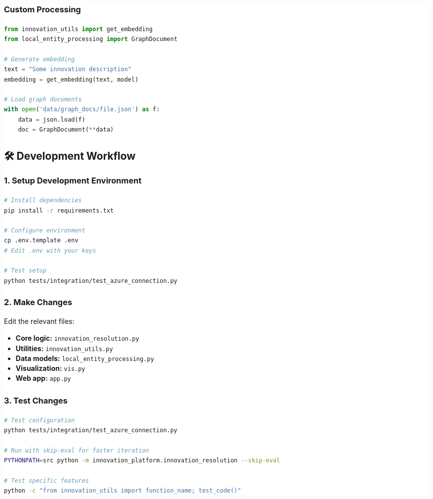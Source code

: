 ### Custom Processing

```python
from innovation_utils import get_embedding
from local_entity_processing import GraphDocument

# Generate embedding
text = "Some innovation description"
embedding = get_embedding(text, model)

# Load graph documents
with open('data/graph_docs/file.json') as f:
    data = json.load(f)
    doc = GraphDocument(**data)
```

## 🛠️ Development Workflow

### 1. Setup Development Environment

```bash
# Install dependencies
pip install -r requirements.txt

# Configure environment
cp .env.template .env
# Edit .env with your keys

# Test setup
python tests/integration/test_azure_connection.py
```

### 2. Make Changes

Edit the relevant files:
- **Core logic:** `innovation_resolution.py`
- **Utilities:** `innovation_utils.py`
- **Data models:** `local_entity_processing.py`
- **Visualization:** `vis.py`
- **Web app:** `app.py`

### 3. Test Changes

```bash
# Test configuration
python tests/integration/test_azure_connection.py

# Run with skip-eval for faster iteration
PYTHONPATH=src python -m innovation_platform.innovation_resolution --skip-eval

# Test specific features
python -c "from innovation_utils import function_name; test_code()"
```
